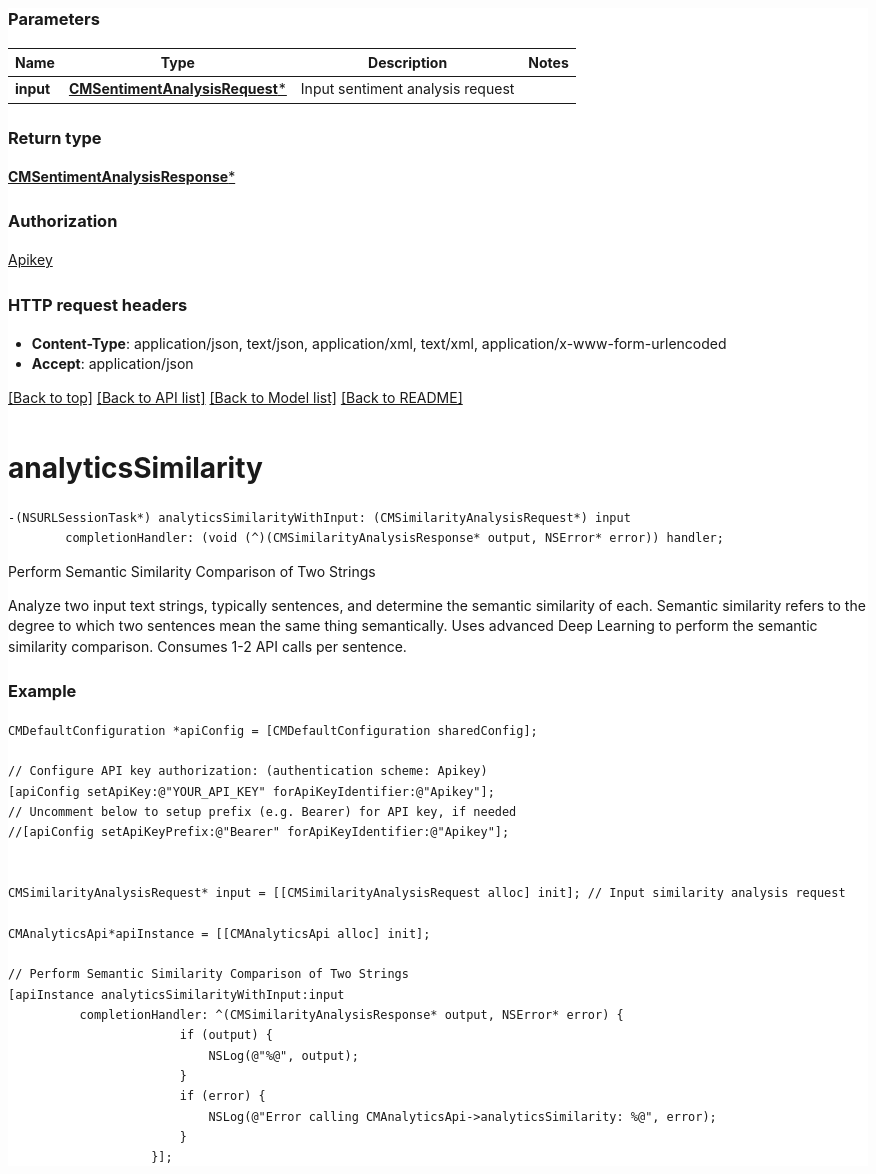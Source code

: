 ### Parameters

Name | Type | Description  | Notes
------------- | ------------- | ------------- | -------------
 **input** | [**CMSentimentAnalysisRequest***](CMSentimentAnalysisRequest.md)| Input sentiment analysis request | 

### Return type

[**CMSentimentAnalysisResponse***](CMSentimentAnalysisResponse.md)

### Authorization

[Apikey](../README.md#Apikey)

### HTTP request headers

 - **Content-Type**: application/json, text/json, application/xml, text/xml, application/x-www-form-urlencoded
 - **Accept**: application/json

[[Back to top]](#) [[Back to API list]](../README.md#documentation-for-api-endpoints) [[Back to Model list]](../README.md#documentation-for-models) [[Back to README]](../README.md)

# **analyticsSimilarity**
```objc
-(NSURLSessionTask*) analyticsSimilarityWithInput: (CMSimilarityAnalysisRequest*) input
        completionHandler: (void (^)(CMSimilarityAnalysisResponse* output, NSError* error)) handler;
```

Perform Semantic Similarity Comparison of Two Strings

Analyze two input text strings, typically sentences, and determine the semantic similarity of each.  Semantic similarity refers to the degree to which two sentences mean the same thing semantically.  Uses advanced Deep Learning to perform the semantic similarity comparison.  Consumes 1-2 API calls per sentence.

### Example 
```objc
CMDefaultConfiguration *apiConfig = [CMDefaultConfiguration sharedConfig];

// Configure API key authorization: (authentication scheme: Apikey)
[apiConfig setApiKey:@"YOUR_API_KEY" forApiKeyIdentifier:@"Apikey"];
// Uncomment below to setup prefix (e.g. Bearer) for API key, if needed
//[apiConfig setApiKeyPrefix:@"Bearer" forApiKeyIdentifier:@"Apikey"];


CMSimilarityAnalysisRequest* input = [[CMSimilarityAnalysisRequest alloc] init]; // Input similarity analysis request

CMAnalyticsApi*apiInstance = [[CMAnalyticsApi alloc] init];

// Perform Semantic Similarity Comparison of Two Strings
[apiInstance analyticsSimilarityWithInput:input
          completionHandler: ^(CMSimilarityAnalysisResponse* output, NSError* error) {
                        if (output) {
                            NSLog(@"%@", output);
                        }
                        if (error) {
                            NSLog(@"Error calling CMAnalyticsApi->analyticsSimilarity: %@", error);
                        }
                    }];
```
